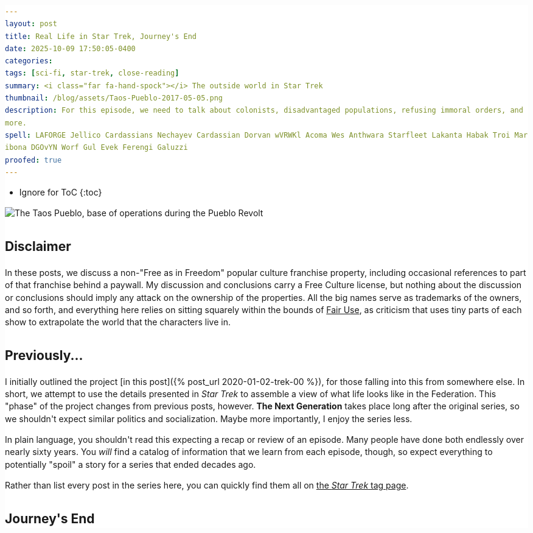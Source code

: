 ```yaml
---
layout: post
title: Real Life in Star Trek, Journey's End
date: 2025-10-09 17:50:05-0400
categories:
tags: [sci-fi, star-trek, close-reading]
summary: <i class="far fa-hand-spock"></i> The outside world in Star Trek
thumbnail: /blog/assets/Taos-Pueblo-2017-05-05.png
description: For this episode, we need to talk about colonists, disadvantaged populations, refusing immoral orders, and more.
spell: LAFORGE Jellico Cardassians Nechayev Cardassian Dorvan wVRWKl Acoma Wes Anthwara Starfleet Lakanta Habak Troi Maribona DGOvYN Worf Gul Evek Ferengi Galuzzi
proofed: true
---
```


* Ignore for ToC
{:toc}

![The Taos Pueblo, base of operations during the Pueblo Revolt](/blog/assets/Taos-Pueblo-2017-05-05.png "How have we not gotten large modern buildings in this style?  It seems like the sort of idea that would circulate.")

## Disclaimer

In these posts, we discuss a non-"Free as in Freedom" popular culture franchise property, including occasional references to part of that franchise behind a paywall.  My discussion and conclusions carry a Free Culture license, but nothing about the discussion or conclusions should imply any attack on the ownership of the properties.  All the big names serve as trademarks of the owners, and so forth, and everything here relies on sitting squarely within the bounds of [Fair Use](https://en.wikipedia.org/wiki/Fair_use), as criticism that uses tiny parts of each show to extrapolate the world that the characters live in.

## Previously...

I initially outlined the project [in this post]({% post_url 2020-01-02-trek-00 %}), for those falling into this from somewhere else.  In short, we attempt to use the details presented in *Star Trek* to assemble a view of what life looks like in the Federation.  This "phase" of the project changes from previous posts, however.  **The Next Generation** takes place long after the original series, so we shouldn't expect similar politics and socialization.  Maybe more importantly, I enjoy the series less.

In plain language, you shouldn't read this expecting a recap or review of an episode.  Many people have done both endlessly over nearly sixty years.  You *will* find a catalog of information that we learn from each episode, though, so expect everything to potentially "spoil" a story for a series that ended decades ago.

Rather than list every post in the series here, you can quickly find them all on [the *Star Trek* tag page](/blog/tag/star-trek/).

## Journey's End


[^wVRWKl]:  I find the term uncomfortable, myself, since the term comes from the Spanish colonizers, naming the people after their propensity to living in villages, but I can't find a less-offensive term other than listing the Taos, Zuni, Acoma, Hopi, and other groups.
[^DGOvYN]:  Not the radio host, Pippin's father...the protagonist of the musical, not the basketball player or the Hobbit.  And given the [actual spelling of his name](https://en.wikipedia.org/wiki/Pepin_the_Hunchback), also not the [celebrity chef](https://en.wikipedia.org/wiki/Jacques_P%C3%A9pin).
[^6KTkvY]:  By the way, that article notes that *enlisted* members of the service take an oath to obey orders from superiors, but officers only pledge to support and defend the Constitution.